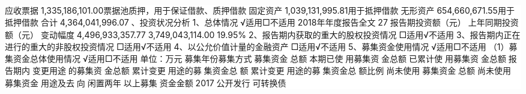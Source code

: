 应收票据
1,335,186,101.00票据池质押，用于保证借款、质押借款
固定资产
1,039,131,995.81用于抵押借款
无形资产
654,660,671.55用于抵押借款
合计
4,364,041,996.07
、投资状况分析
1、总体情况
√适用□不适用
2018年年度报告全文
27
报告期投资额（元）
上年同期投资额（元）
变动幅度
4,496,933,357.77
3,749,043,114.00
19.95%
2、报告期内获取的重大的股权投资情况
□适用√不适用
3、报告期内正在进行的重大的非股权投资情况
□适用√不适用
4、以公允价值计量的金融资产
□适用√不适用
5、募集资金使用情况
√适用□不适用
（1）募集资金总体使用情况
√适用□不适用
单位：万元
募集年份募集方式
募集资金
总额
本期已使
用募集资
金总额
已累计使
用募集资
金总额
报告期内
变更用途
的募集资
金总额
累计变更
用途的募
集资金总
额
累计变更
用途的募
集资金总
额比例
尚未使用
募集资金
总额
尚未使用
募集资金
用途及去
向
闲置两年
以上募集
资金金额
2017
公开发行
可转换债